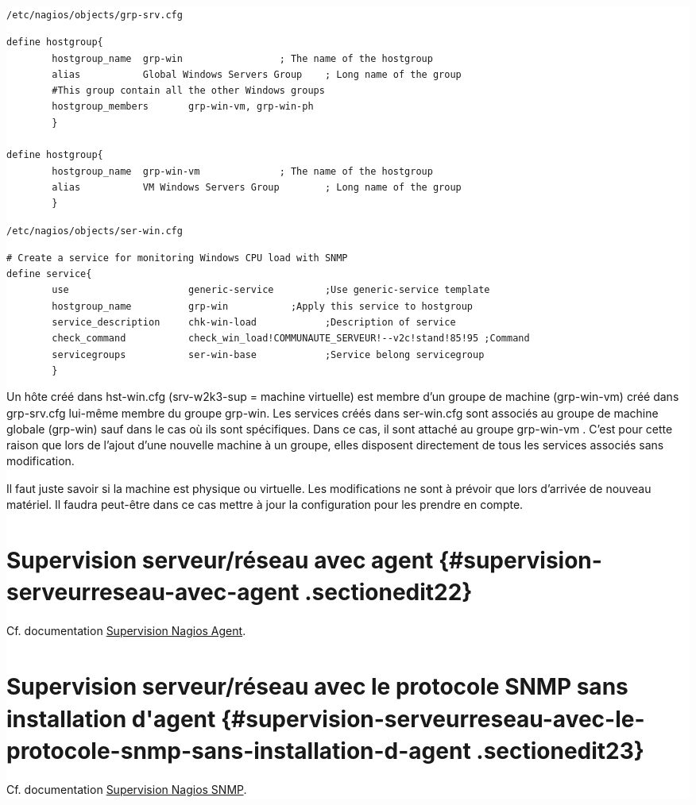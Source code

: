 `/etc/nagios/objects/grp-srv.cfg`

~~~
define hostgroup{
        hostgroup_name  grp-win                 ; The name of the hostgroup
        alias           Global Windows Servers Group    ; Long name of the group
        #This group contain all the other Windows groups
        hostgroup_members       grp-win-vm, grp-win-ph
        }

define hostgroup{
        hostgroup_name  grp-win-vm              ; The name of the hostgroup
        alias           VM Windows Servers Group        ; Long name of the group
        }
~~~

`/etc/nagios/objects/ser-win.cfg`

~~~
# Create a service for monitoring Windows CPU load with SNMP
define service{
        use                     generic-service         ;Use generic-service template
        hostgroup_name          grp-win           ;Apply this service to hostgroup
        service_description     chk-win-load            ;Description of service
        check_command           check_win_load!COMMUNAUTE_SERVEUR!--v2c!stand!85!95 ;Command
        servicegroups           ser-win-base            ;Service belong servicegroup
        }
~~~

Un hôte créé dans hst-win.cfg (srv-w2k3-sup = machine virtuelle) est
membre d’un groupe de machine (grp-win-vm) créé dans grp-srv.cfg
lui-même membre du groupe grp-win. Les services créés dans ser-win.cfg
sont associés au groupe de machine globale (grp-win) sauf dans le cas où
ils sont spécifiques. Dans ce cas, il sont attaché au groupe grp-win-vm
. C’est pour cette raison que lors de l’ajout d’une nouvelle machine à
un groupe, elles disposent directement de tous les services associés
sans modification.

Il faut juste savoir si la machine est physique ou virtuelle. Les
modifications ne sont à prévoir que lors d’arrivée de nouveau matériel.
Il faudra peut-être dans ce cas mettre à jour la configuration pour les
prendre en compte.

Supervision serveur/réseau avec agent {#supervision-serveurreseau-avec-agent .sectionedit22}
=====================================

Cf. documentation [Supervision Nagios
Agent](../../../../nagios/mise-en-place-complete-nagios-sur-rhel-5.4/supervision-nagios-agent.html "nagios:mise-en-place-complete-nagios-sur-rhel-5.4:supervision-nagios-agent").

Supervision serveur/réseau avec le protocole SNMP sans installation d'agent {#supervision-serveurreseau-avec-le-protocole-snmp-sans-installation-d-agent .sectionedit23}
===========================================================================

Cf. documentation [Supervision Nagios
SNMP](../../../../nagios/mise-en-place-complete-nagios-sur-rhel-5.4/supervision-nagios-snmp.html "nagios:mise-en-place-complete-nagios-sur-rhel-5.4:supervision-nagios-snmp").
